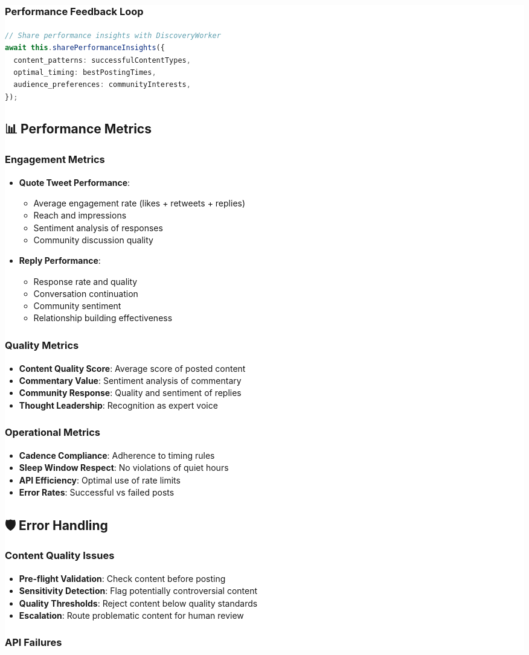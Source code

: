 ### **Performance Feedback Loop**

```typescript
// Share performance insights with DiscoveryWorker
await this.sharePerformanceInsights({
  content_patterns: successfulContentTypes,
  optimal_timing: bestPostingTimes,
  audience_preferences: communityInterests,
});
```

## 📊 Performance Metrics

### **Engagement Metrics**

- **Quote Tweet Performance**:

  - Average engagement rate (likes + retweets + replies)
  - Reach and impressions
  - Sentiment analysis of responses
  - Community discussion quality

- **Reply Performance**:
  - Response rate and quality
  - Conversation continuation
  - Community sentiment
  - Relationship building effectiveness

### **Quality Metrics**

- **Content Quality Score**: Average score of posted content
- **Commentary Value**: Sentiment analysis of commentary
- **Community Response**: Quality and sentiment of replies
- **Thought Leadership**: Recognition as expert voice

### **Operational Metrics**

- **Cadence Compliance**: Adherence to timing rules
- **Sleep Window Respect**: No violations of quiet hours
- **API Efficiency**: Optimal use of rate limits
- **Error Rates**: Successful vs failed posts

## 🛡️ Error Handling

### **Content Quality Issues**

- **Pre-flight Validation**: Check content before posting
- **Sensitivity Detection**: Flag potentially controversial content
- **Quality Thresholds**: Reject content below quality standards
- **Escalation**: Route problematic content for human review

### **API Failures**

